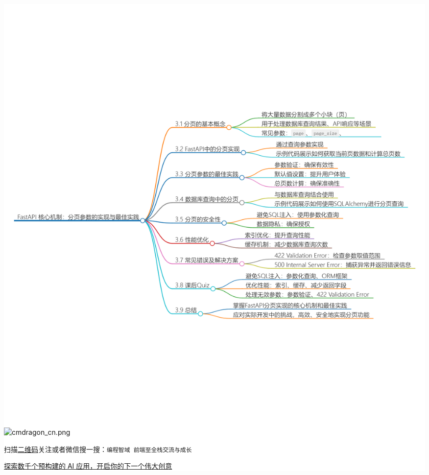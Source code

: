 <img src="/images/2025_03_13 01_29_33.png" title="2025_03_13 01_29_33.png" alt="2025_03_13 01_29_33.png"/>

<img src="https://api2.cmdragon.cn/upload/cmder/20250304_012821924.jpg" title="cmdragon_cn.png" alt="cmdragon_cn.png"/>


扫描[二维码](https://api2.cmdragon.cn/upload/cmder/20250304_012821924.jpg)关注或者微信搜一搜：`编程智域 前端至全栈交流与成长`

[探索数千个预构建的 AI 应用，开启你的下一个伟大创意](https://tools.cmdragon.cn/zh/apps?category=ai_chat)
